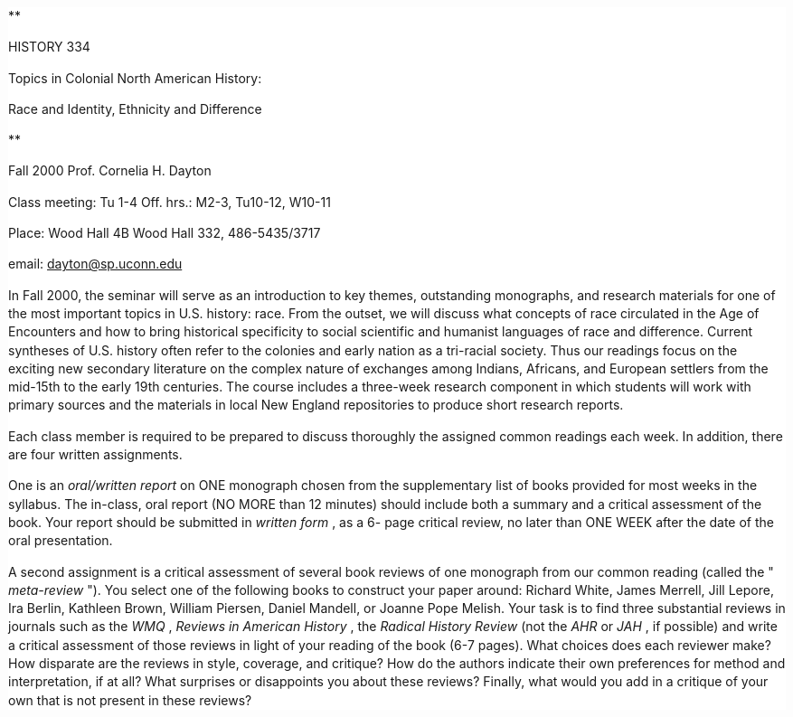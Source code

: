 **

HISTORY 334

Topics in Colonial North American History:

Race and Identity, Ethnicity and Difference

**

Fall 2000 Prof. Cornelia H. Dayton

Class meeting:  Tu 1-4 Off. hrs.: M2-3, Tu10-12, W10-11

Place: Wood Hall 4B  Wood Hall 332, 486-5435/3717

email: dayton@sp.uconn.edu

  In Fall 2000, the seminar will serve as an introduction to key themes,
outstanding monographs, and research materials for one of the most important
topics in U.S. history: race. From the outset, we will discuss what concepts
of race circulated in the Age of Encounters and how to bring historical
specificity to social scientific and humanist languages of race and
difference. Current syntheses of U.S. history often refer to the colonies and
early nation as a tri-racial society. Thus our readings focus on the exciting
new secondary literature on the complex nature of exchanges among Indians,
Africans, and European settlers from the mid-15th to the early 19th centuries.
The course includes a three-week research component in which students will
work with primary sources and the materials in local New England repositories
to produce short research reports.

Each class member is required to be prepared to discuss thoroughly the
assigned common readings each week. In addition, there are four written
assignments.

One is an _oral/written report_ on ONE monograph chosen from the supplementary
list of books provided for most weeks in the syllabus.   The in-class, oral
report (NO MORE than 12 minutes) should include both a summary and a critical
assessment of the book. Your report should be submitted in _written form_ , as
a 6- page critical review, no later than ONE WEEK after the date of the oral
presentation.

A second assignment is a critical assessment of several book reviews of one
monograph from our common reading (called the " _meta-review_ "). You select
one of the following books to construct your paper around: Richard White,
James Merrell, Jill Lepore, Ira Berlin, Kathleen Brown, William Piersen,
Daniel Mandell, or Joanne Pope Melish. Your task is to find three substantial
reviews in journals such as the _WMQ_ , _Reviews in American History_ , the
_Radical History Review_ (not the _AHR_ or _JAH_ , if possible) and write a
critical assessment of those reviews in light of your reading of the book (6-7
pages). What choices does each reviewer make? How disparate are the reviews in
style, coverage, and critique? How do the authors indicate their own
preferences for method and interpretation, if at all? What surprises or
disappoints you about these reviews? Finally, what would you add in a critique
of your own that is not present in these reviews?

